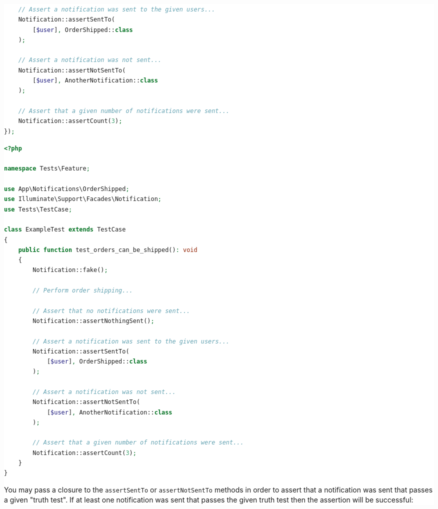 ```php tab=Pest
    // Assert a notification was sent to the given users...
    Notification::assertSentTo(
        [$user], OrderShipped::class
    );

    // Assert a notification was not sent...
    Notification::assertNotSentTo(
        [$user], AnotherNotification::class
    );

    // Assert that a given number of notifications were sent...
    Notification::assertCount(3);
});
```

```php tab=PHPUnit
<?php

namespace Tests\Feature;

use App\Notifications\OrderShipped;
use Illuminate\Support\Facades\Notification;
use Tests\TestCase;

class ExampleTest extends TestCase
{
    public function test_orders_can_be_shipped(): void
    {
        Notification::fake();

        // Perform order shipping...

        // Assert that no notifications were sent...
        Notification::assertNothingSent();

        // Assert a notification was sent to the given users...
        Notification::assertSentTo(
            [$user], OrderShipped::class
        );

        // Assert a notification was not sent...
        Notification::assertNotSentTo(
            [$user], AnotherNotification::class
        );

        // Assert that a given number of notifications were sent...
        Notification::assertCount(3);
    }
}
```

You may pass a closure to the `assertSentTo` or `assertNotSentTo` methods in order to assert that a notification was sent that passes a given "truth test". If at least one notification was sent that passes the given truth test then the assertion will be successful:
